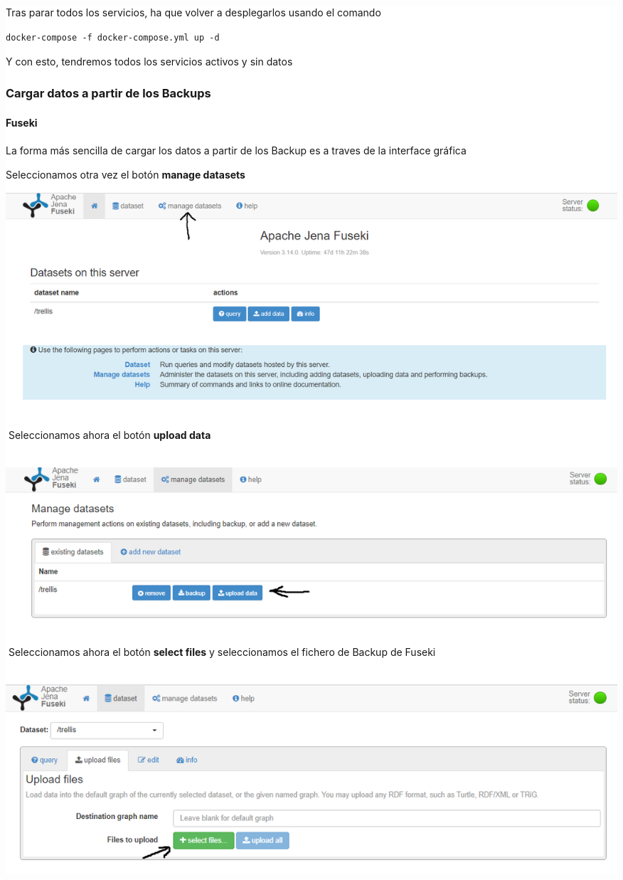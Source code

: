 Tras parar todos los servicios, ha que volver a desplegarlos usando el comando

```
docker-compose -f docker-compose.yml up -d
```

Y con esto, tendremos todos los servicios activos y sin datos

### Cargar datos a partir de los Backups

#### Fuseki

La forma más sencilla de cargar los datos a partir de los Backup es a traves de la interface gráfica

Seleccionamos  otra vez el botón **manage datasets** 

![](./img/manage_datasets.png)

​	Seleccionamos ahora el botón **upload data**

​	![](./img/upload_data_fuseki.png)

​	Seleccionamos ahora el botón **select files** y seleccionamos el fichero de Backup de Fuseki

​	![](./img/select_files_fuseki.png)